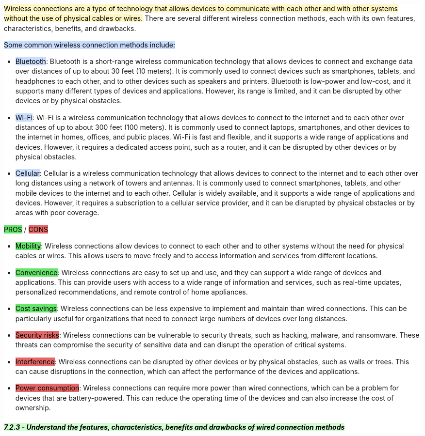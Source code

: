 <mark style="background: #FFF3A3A6;">Wireless connections are a type of technology that allows devices to communicate with each other and with other systems without the use of physical cables or wires.</mark> There are several different wireless connection methods, each with its own features, characteristics, benefits, and drawbacks.

<mark style="background: #ADCCFFA6;">Some common wireless connection methods include:</mark>

-   <mark style="background: #ADCCFFA6;">Bluetooth</mark>: Bluetooth is a short-range wireless communication technology that allows devices to connect and exchange data over distances of up to about 30 feet (10 meters). It is commonly used to connect devices such as smartphones, tablets, and headphones to each other, and to other devices such as speakers and printers. Bluetooth is low-power and low-cost, and it supports many different types of devices and applications. However, its range is limited, and it can be disrupted by other devices or by physical obstacles.
    
-   <mark style="background: #ADCCFFA6;">Wi-Fi</mark>: Wi-Fi is a wireless communication technology that allows devices to connect to the internet and to each other over distances of up to about 300 feet (100 meters). It is commonly used to connect laptops, smartphones, and other devices to the internet in homes, offices, and public places. Wi-Fi is fast and flexible, and it supports a wide range of applications and devices. However, it requires a dedicated access point, such as a router, and it can be disrupted by other devices or by physical obstacles.

-   <mark style="background: #ADCCFFA6;">Cellular</mark>: Cellular is a wireless communication technology that allows devices to connect to the internet and to each other over long distances using a network of towers and antennas. It is commonly used to connect smartphones, tablets, and other mobile devices to the internet and to each other. Cellular is widely available, and it supports a wide range of applications and devices. However, it requires a subscription to a cellular service provider, and it can be disrupted by physical obstacles or by areas with poor coverage.
    

<mark style="background: #14D71DA6;">PROS</mark> / <mark style="background: #D71414A6;">CONS</mark>

-   <mark style="background: #14D71DA6;">Mobility</mark>: Wireless connections allow devices to connect to each other and to other systems without the need for physical cables or wires. This allows users to move freely and to access information and services from different locations.
-   <mark style="background: #14D71DA6;">Convenience</mark>: Wireless connections are easy to set up and use, and they can support a wide range of devices and applications. This can provide users with access to a wide range of information and services, such as real-time updates, personalized recommendations, and remote control of home appliances.
-  <mark style="background: #14D71DA6;">Cost savings</mark>: Wireless connections can be less expensive to implement and maintain than wired connections. This can be particularly useful for organizations that need to connect large numbers of devices over long distances.

-   <mark style="background: #D71414A6;">Security risks</mark>: Wireless connections can be vulnerable to security threats, such as hacking, malware, and ransomware. These threats can compromise the security of sensitive data and can disrupt the operation of critical systems.
-   <mark style="background: #D71414A6;">Interference</mark>: Wireless connections can be disrupted by other devices or by physical obstacles, such as walls or trees. This can cause disruptions in the connection, which can affect the performance of the devices and applications.
-   <mark style="background: #D71414A6;">Power consumption</mark>: Wireless connections can require more power than wired connections, which can be a problem for devices that are battery-powered. This can reduce the operating time of the devices and can also increase the cost of ownership.


##### <mark style="background: #BBFABBA6;">7.2.3 - Understand the features, characteristics, benefits and drawbacks of wired connection methods</mark>
